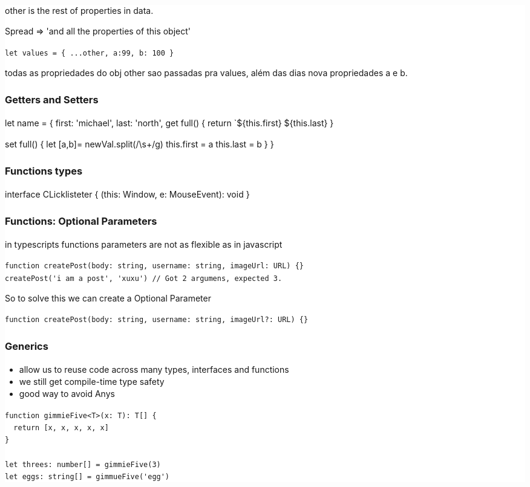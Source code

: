 other is the rest of properties in data.

Spread => 'and all the properties of this object'

`let values = { ...other, a:99, b: 100 }`

todas as propriedades do obj other sao passadas pra values, além das dias nova propriedades
a e b.


### Getters and Setters

let name = {
  first: 'michael',
  last: 'north',
  get full() {
    return `${this.first} ${this.last}
  }

  set full() {
    let [a,b]= newVal.split(/\s+/g)
    this.first = a
    this.last = b
  }
}

### Functions types

interface CLicklisteter {
  (this: Window, e: MouseEvent): void
}

### Functions: Optional Parameters

in typescripts functions parameters are not as flexible as in javascript

````
function createPost(body: string, username: string, imageUrl: URL) {}
createPost('i am a post', 'xuxu') // Got 2 argumens, expected 3.
````

So to solve this we can create a Optional Parameter

```
function createPost(body: string, username: string, imageUrl?: URL) {}
```

### Generics

* allow us to reuse code across many types, interfaces and functions
* we still get compile-time type safety
* good way to avoid Anys

```
function gimmieFive<T>(x: T): T[] {
  return [x, x, x, x, x]
}

let threes: number[] = gimmieFive(3)
let eggs: string[] = gimmueFive('egg')
```
